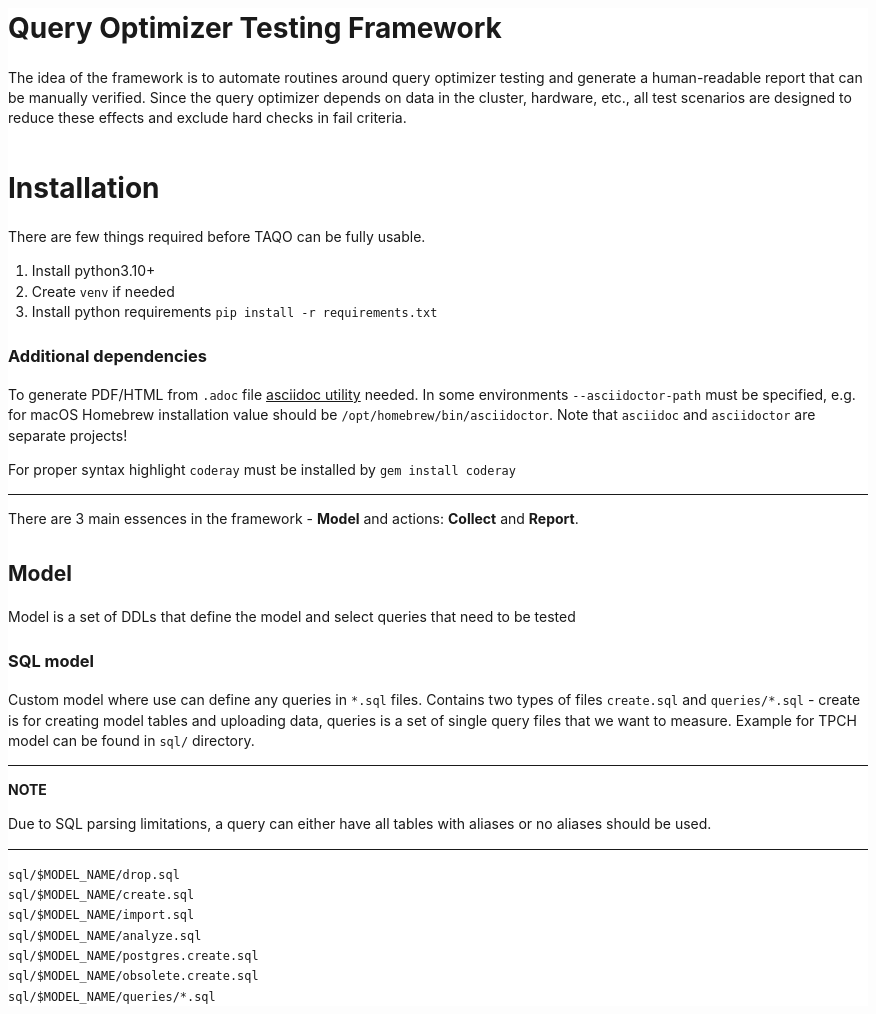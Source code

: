 # Query Optimizer Testing Framework

The idea of the framework is to automate routines around query optimizer testing and generate a
human-readable report that can be manually verified. Since the query optimizer depends on data in
the cluster, hardware, etc., all test scenarios are designed to reduce these effects and exclude
hard checks in fail criteria.

# Installation

There are few things required before TAQO can be fully usable.

1. Install python3.10+
2. Create `venv` if needed
3. Install python requirements `pip install -r requirements.txt`

### Additional dependencies

To generate PDF/HTML from `.adoc` file [asciidoc utility](https://asciidoc.org/) needed. In some
environments `--asciidoctor-path` must be specified, e.g. for macOS Homebrew installation value
should be `/opt/homebrew/bin/asciidoctor`. Note that `asciidoc` and `asciidoctor` are separate
projects!

For proper syntax highlight `coderay` must be installed by `gem install coderay`

----

There are 3 main essences in the framework - **Model** and actions: **Collect** and **Report**.

## Model

Model is a set of DDLs that define the model and select queries that need to be tested

### SQL model

Custom model where use can define any queries in `*.sql` files. Contains two types of
files `create.sql`
and `queries/*.sql` - create is for creating model tables and uploading data, queries is a set of
single query files that we want to measure. Example for TPCH model can be found in `sql/` directory.

---
**NOTE**

Due to SQL parsing limitations, a query can either have all tables with aliases or no aliases should
be used.

---

```
sql/$MODEL_NAME/drop.sql
sql/$MODEL_NAME/create.sql
sql/$MODEL_NAME/import.sql
sql/$MODEL_NAME/analyze.sql
sql/$MODEL_NAME/postgres.create.sql
sql/$MODEL_NAME/obsolete.create.sql
sql/$MODEL_NAME/queries/*.sql
```
